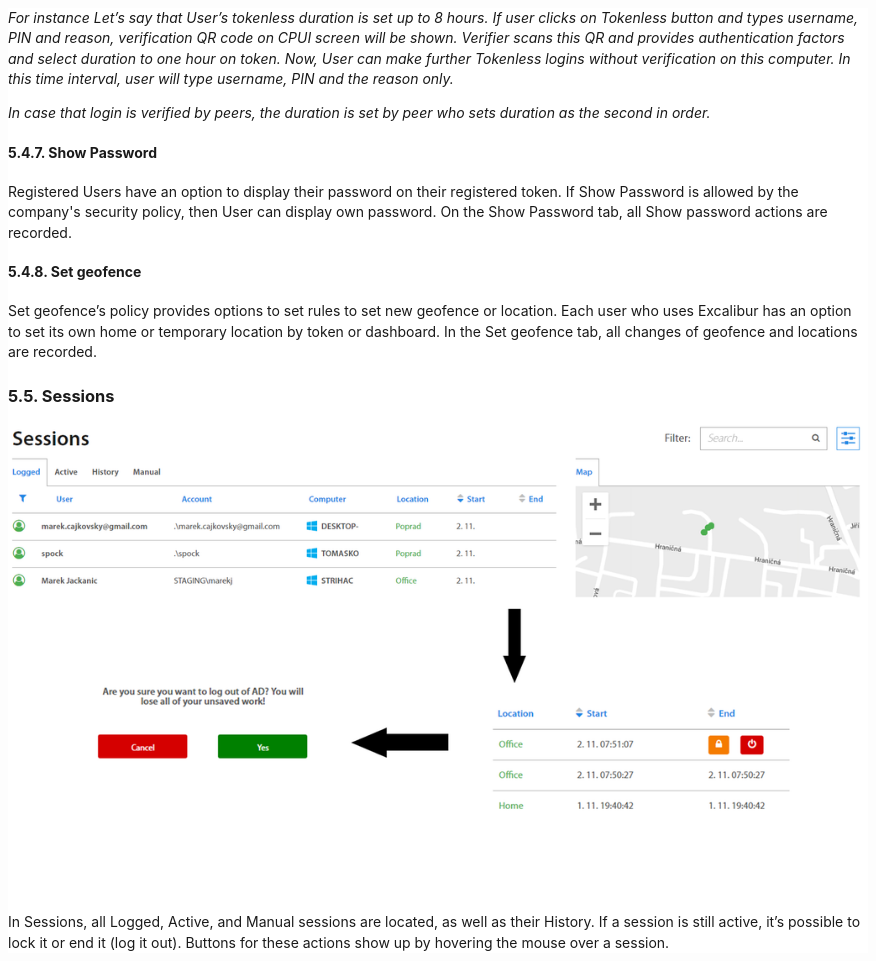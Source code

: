 *For instance*
*Let’s say that User’s tokenless duration is set up to 8 hours. If user clicks on Tokenless button and types username, PIN and reason, verification QR code on CPUI screen will be shown. Verifier scans this QR and provides authentication factors and select duration to one hour on token. Now, User can make further Tokenless logins without verification on this computer. In this time interval, user will type username, PIN and the reason only.*

*In case that login is verified by peers, the duration is set by peer who sets duration as the second in order.*

####  5.4.7. <a name='ShowPassword'></a>Show Password 

Registered Users have an option to display their password on their registered token. If Show Password is allowed by the company's security policy, then User can display own password. On the Show Password tab, all Show password actions are recorded.

####  5.4.8. <a name='Setgeofence'></a>Set geofence 

Set geofence’s policy provides options to set rules to set new geofence or location. Each user who uses Excalibur has an option to set its own home or temporary location by token or dashboard. In the Set geofence tab, all changes of geofence and locations are recorded.
 

###  5.5. <a name='Sessions'></a>Sessions

![](images/image108.png)

In Sessions, all Logged, Active, and Manual sessions are located, as well as their History. If a session is still active, it’s possible to lock it or end it (log it out). Buttons for these actions show up by hovering the mouse over a session.

